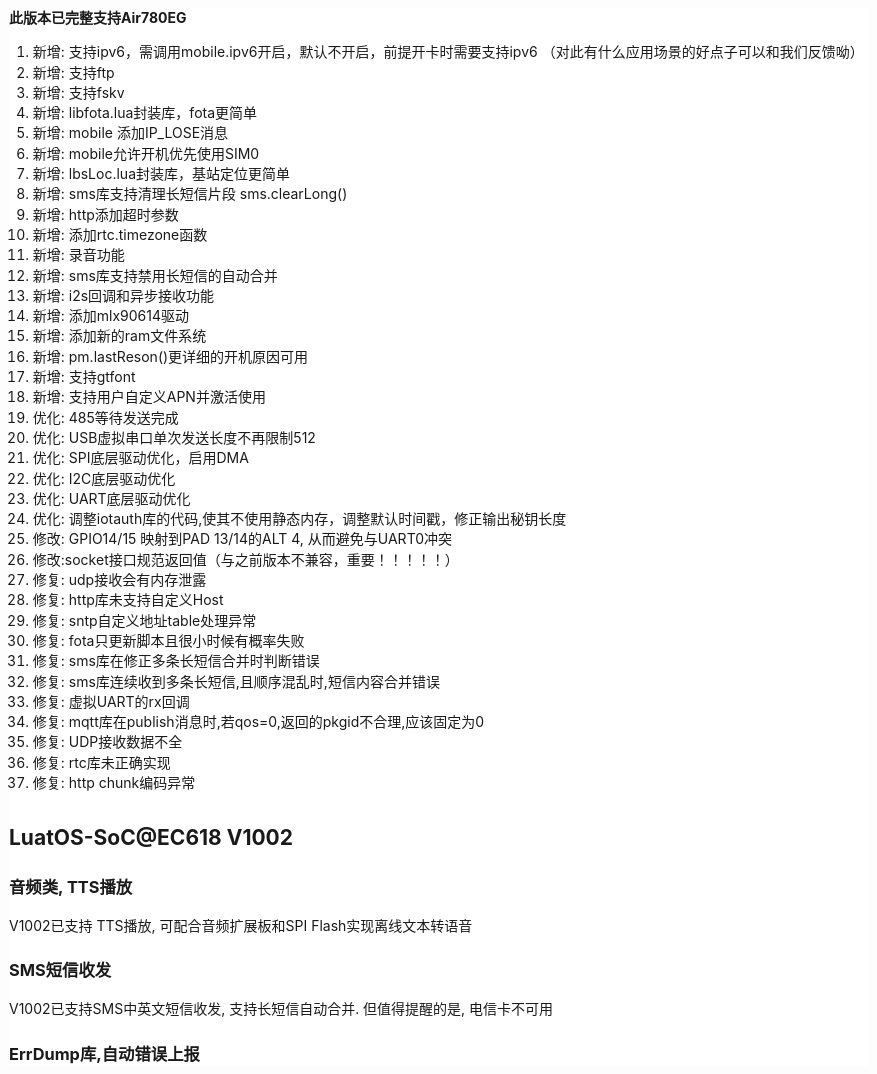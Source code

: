 **此版本已完整支持Air780EG**

1. 新增: 支持ipv6，需调用mobile.ipv6开启，默认不开启，前提开卡时需要支持ipv6 （对此有什么应用场景的好点子可以和我们反馈呦）
2. 新增: 支持ftp
3. 新增: 支持fskv
4. 新增: libfota.lua封装库，fota更简单
5. 新增: mobile 添加IP_LOSE消息
6. 新增: mobile允许开机优先使用SIM0
7. 新增: lbsLoc.lua封装库，基站定位更简单
8. 新增: sms库支持清理长短信片段 sms.clearLong()
9. 新增: http添加超时参数
10. 新增: 添加rtc.timezone函数
11. 新增: 录音功能
12. 新增: sms库支持禁用长短信的自动合并
13. 新增: i2s回调和异步接收功能
14. 新增: 添加mlx90614驱动
15. 新增: 添加新的ram文件系统
16. 新增: pm.lastReson()更详细的开机原因可用
17. 新增: 支持gtfont
18. 新增: 支持用户自定义APN并激活使用
19. 优化: 485等待发送完成
20. 优化: USB虚拟串口单次发送长度不再限制512
21. 优化: SPI底层驱动优化，启用DMA
22. 优化: I2C底层驱动优化
23. 优化: UART底层驱动优化
24. 优化: 调整iotauth库的代码,使其不使用静态内存，调整默认时间戳，修正输出秘钥长度
25. 修改: GPIO14/15 映射到PAD 13/14的ALT 4, 从而避免与UART0冲突
26. 修改:socket接口规范返回值（与之前版本不兼容，重要！！！！！）
27. 修复: udp接收会有内存泄露
28. 修复: http库未支持自定义Host
29. 修复: sntp自定义地址table处理异常
30. 修复: fota只更新脚本且很小时候有概率失败
31. 修复: sms库在修正多条长短信合并时判断错误
32. 修复: sms库连续收到多条长短信,且顺序混乱时,短信内容合并错误 
33. 修复: 虚拟UART的rx回调
34. 修复: mqtt库在publish消息时,若qos=0,返回的pkgid不合理,应该固定为0
35. 修复: UDP接收数据不全
36. 修复: rtc库未正确实现
37. 修复: http chunk编码异常

## LuatOS-SoC@EC618 V1002

### 音频类, TTS播放

V1002已支持 TTS播放, 可配合音频扩展板和SPI Flash实现离线文本转语音

### SMS短信收发

V1002已支持SMS中英文短信收发, 支持长短信自动合并. 但值得提醒的是, 电信卡不可用

### ErrDump库,自动错误上报
